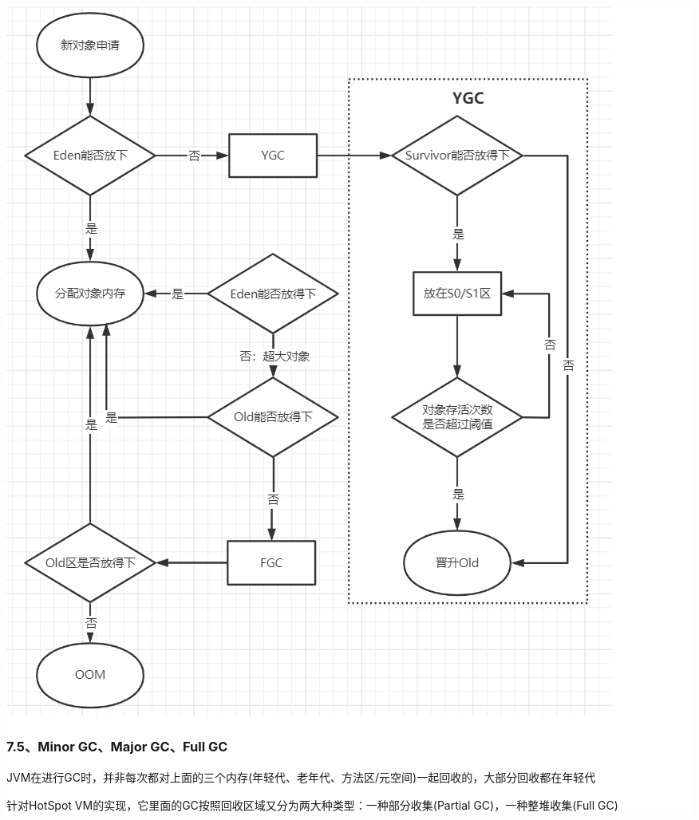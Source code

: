 ![image-20210215111334671](尚硅谷JVM.assets/image-20210215111334671.png)

### 7.5、Minor GC、Major GC、Full GC

JVM在进行GC时，并非每次都对上面的三个内存(年轻代、老年代、方法区/元空间)一起回收的，大部分回收都在年轻代

针对HotSpot VM的实现，它里面的GC按照回收区域又分为两大种类型：一种部分收集(Partial GC)，一种整堆收集(Full GC)
